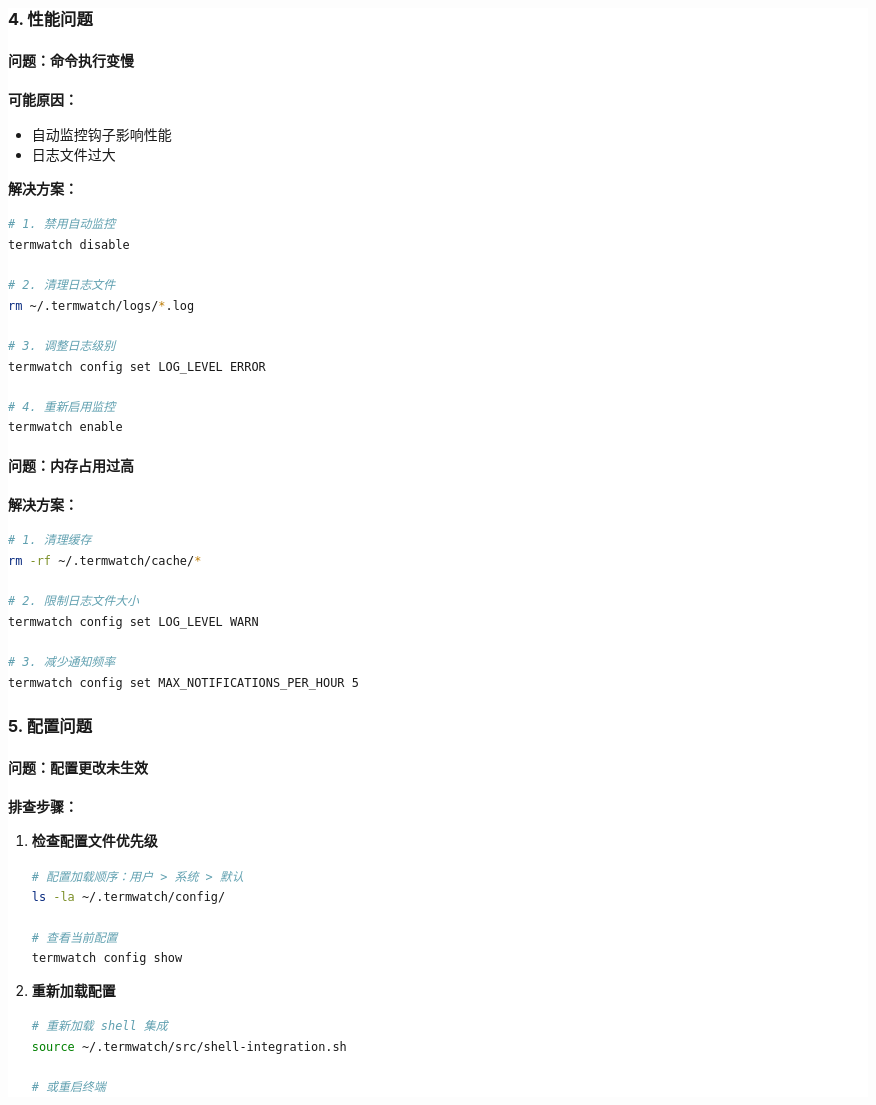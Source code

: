 ### 4. 性能问题

#### 问题：命令执行变慢
**可能原因：**
- 自动监控钩子影响性能
- 日志文件过大

**解决方案：**
```bash
# 1. 禁用自动监控
termwatch disable

# 2. 清理日志文件
rm ~/.termwatch/logs/*.log

# 3. 调整日志级别
termwatch config set LOG_LEVEL ERROR

# 4. 重新启用监控
termwatch enable
```

#### 问题：内存占用过高
**解决方案：**
```bash
# 1. 清理缓存
rm -rf ~/.termwatch/cache/*

# 2. 限制日志文件大小
termwatch config set LOG_LEVEL WARN

# 3. 减少通知频率
termwatch config set MAX_NOTIFICATIONS_PER_HOUR 5
```

### 5. 配置问题

#### 问题：配置更改未生效
**排查步骤：**

1. **检查配置文件优先级**
   ```bash
   # 配置加载顺序：用户 > 系统 > 默认
   ls -la ~/.termwatch/config/
   
   # 查看当前配置
   termwatch config show
   ```

2. **重新加载配置**
   ```bash
   # 重新加载 shell 集成
   source ~/.termwatch/src/shell-integration.sh
   
   # 或重启终端
   ```
